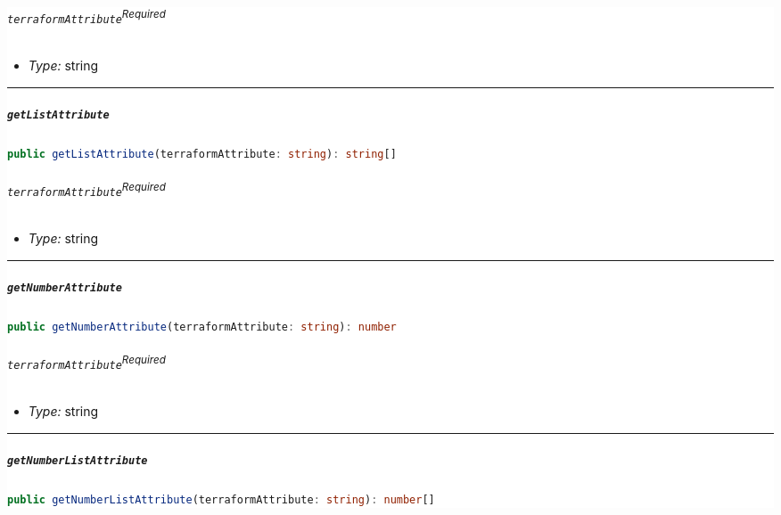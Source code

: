 ###### `terraformAttribute`<sup>Required</sup> <a name="terraformAttribute" id="@cdktf/provider-azurerm.dataAzurermPrivateEndpointConnection.DataAzurermPrivateEndpointConnectionNetworkInterfaceOutputReference.getBooleanMapAttribute.parameter.terraformAttribute"></a>

- *Type:* string

---

##### `getListAttribute` <a name="getListAttribute" id="@cdktf/provider-azurerm.dataAzurermPrivateEndpointConnection.DataAzurermPrivateEndpointConnectionNetworkInterfaceOutputReference.getListAttribute"></a>

```typescript
public getListAttribute(terraformAttribute: string): string[]
```

###### `terraformAttribute`<sup>Required</sup> <a name="terraformAttribute" id="@cdktf/provider-azurerm.dataAzurermPrivateEndpointConnection.DataAzurermPrivateEndpointConnectionNetworkInterfaceOutputReference.getListAttribute.parameter.terraformAttribute"></a>

- *Type:* string

---

##### `getNumberAttribute` <a name="getNumberAttribute" id="@cdktf/provider-azurerm.dataAzurermPrivateEndpointConnection.DataAzurermPrivateEndpointConnectionNetworkInterfaceOutputReference.getNumberAttribute"></a>

```typescript
public getNumberAttribute(terraformAttribute: string): number
```

###### `terraformAttribute`<sup>Required</sup> <a name="terraformAttribute" id="@cdktf/provider-azurerm.dataAzurermPrivateEndpointConnection.DataAzurermPrivateEndpointConnectionNetworkInterfaceOutputReference.getNumberAttribute.parameter.terraformAttribute"></a>

- *Type:* string

---

##### `getNumberListAttribute` <a name="getNumberListAttribute" id="@cdktf/provider-azurerm.dataAzurermPrivateEndpointConnection.DataAzurermPrivateEndpointConnectionNetworkInterfaceOutputReference.getNumberListAttribute"></a>

```typescript
public getNumberListAttribute(terraformAttribute: string): number[]
```
